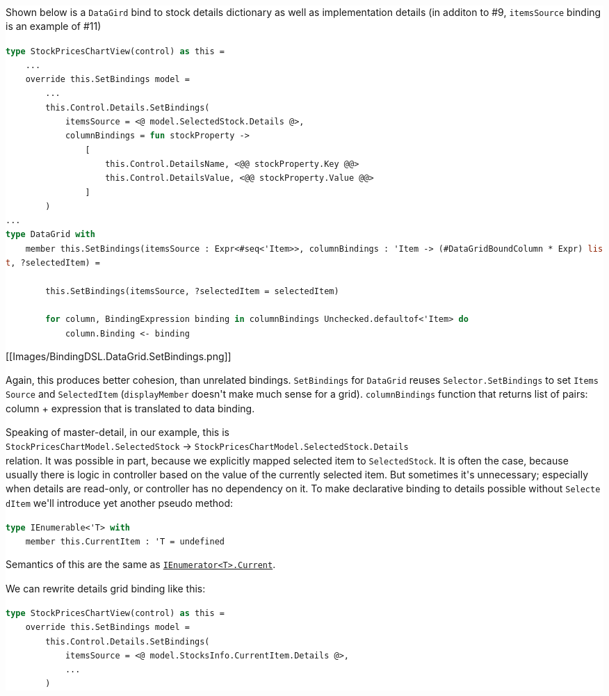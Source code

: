 Shown below is a `DataGird` bind to stock details dictionary as well as implementation details (in additon to #9, `itemsSource` binding is an example of #11) 
```ocaml
type StockPricesChartView(control) as this =
    ...
    override this.SetBindings model = 
        ...
        this.Control.Details.SetBindings( 
            itemsSource = <@ model.SelectedStock.Details @>, 
            columnBindings = fun stockProperty -> 
                [ 
                    this.Control.DetailsName, <@@ stockProperty.Key @@> 
                    this.Control.DetailsValue, <@@ stockProperty.Value @@> 
                ] 
        ) 
...
type DataGrid with 
    member this.SetBindings(itemsSource : Expr<#seq<'Item>>, columnBindings : 'Item -> (#DataGridBoundColumn * Expr) list, ?selectedItem) = 
        
        this.SetBindings(itemsSource, ?selectedItem = selectedItem) 
        
        for column, BindingExpression binding in columnBindings Unchecked.defaultof<'Item> do 
            column.Binding <- binding 
```

[[Images/BindingDSL.DataGrid.SetBindings.png]]

Again, this produces better cohesion, than unrelated bindings. `SetBindings` for `DataGrid` reuses `Selector.SetBindings` to set `ItemsSource` and `SelectedItem` (`displayMember` doesn't make much sense for a grid). `columnBindings` function that returns list of pairs: column + expression that is translated to data binding. 

Speaking of master-detail, in our example, this is <br>`StockPricesChartModel.SelectedStock` -> `StockPricesChartModel.SelectedStock.Details`<br> relation. It was possible in part, because we explicitly mapped selected item to `SelectedStock`. It is often the case, because usually there is logic in controller based on the value of the currently selected item. But sometimes it's unnecessary; especially when details are read-only,  or controller has no dependency on it. To make declarative binding to details possible without `SelectedItem` we'll introduce yet another pseudo method: 
```ocaml
type IEnumerable<'T> with
    member this.CurrentItem : 'T = undefined
```

Semantics of this are the same as [`IEnumerator<T>.Current`](http://msdn.microsoft.com/en-us/library/58e146b7.aspx).

We can rewrite details grid binding like this: 

```ocaml
type StockPricesChartView(control) as this = 
    override this.SetBindings model = 
        this.Control.Details.SetBindings( 
            itemsSource = <@ model.StocksInfo.CurrentItem.Details @>, 
            ...
        ) 
```
